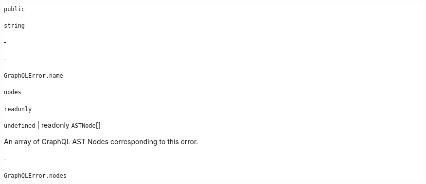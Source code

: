</td>
<td>

`public`

</td>
<td>

`string`

</td>
<td>

&hyphen;

</td>
<td>

&hyphen;

</td>
<td>

`GraphQLError.name`

</td>
</tr>
<tr>
<td>

<a id="nodes-3"></a> `nodes`

</td>
<td>

`readonly`

</td>
<td>

`undefined` \| readonly `ASTNode`[]

</td>
<td>

An array of GraphQL AST Nodes corresponding to this error.

</td>
<td>

&hyphen;

</td>
<td>

`GraphQLError.nodes`

</td>
</tr>
<tr>
<td>
